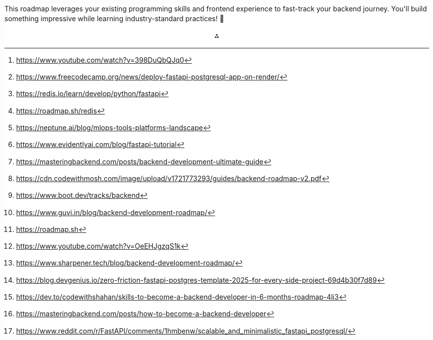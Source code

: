 This roadmap leverages your existing programming skills and frontend experience to fast-track your backend journey. You'll build something impressive while learning industry-standard practices! 🚀
<span style="display:none">[^13][^14][^15][^16][^17][^18][^19][^20][^21][^22][^23][^24][^25][^26][^27][^28][^29]</span>

<div align="center">⁂</div>

[^1]: programming.pattern_practice

[^2]: projects.algorithm_tools

[^3]: work.occupation

[^4]: projects.prompt_engineering

[^5]: projects.web_development

[^6]: projects.task_management

[^7]: https://roadmap.sh/backend

[^8]: https://www.geeksforgeeks.org/websites-apps/backend-developer-roadmap/

[^9]: https://www.scaler.com/blog/backend-developer-roadmap/

[^10]: https://www.freecodecamp.org/news/skills-you-need-to-become-a-backend-developer-roadmap/

[^11]: https://www.linkedin.com/pulse/roadmap-mastering-fastapi-manikandan-parasuraman-w1zkc

[^12]: https://briansigafoos.com/ml-fast-api/

[^13]: https://www.youtube.com/watch?v=398DuQbQJq0

[^14]: https://www.freecodecamp.org/news/deploy-fastapi-postgresql-app-on-render/

[^15]: https://redis.io/learn/develop/python/fastapi

[^16]: https://roadmap.sh/redis

[^17]: https://neptune.ai/blog/mlops-tools-platforms-landscape

[^18]: https://www.evidentlyai.com/blog/fastapi-tutorial

[^19]: https://masteringbackend.com/posts/backend-development-ultimate-guide

[^20]: https://cdn.codewithmosh.com/image/upload/v1721773293/guides/backend-roadmap-v2.pdf

[^21]: https://www.boot.dev/tracks/backend

[^22]: https://www.guvi.in/blog/backend-development-roadmap/

[^23]: https://roadmap.sh

[^24]: https://www.youtube.com/watch?v=OeEHJgzqS1k

[^25]: https://www.sharpener.tech/blog/backend-development-roadmap/

[^26]: https://blog.devgenius.io/zero-friction-fastapi-postgres-template-2025-for-every-side-project-69d4b30f7d89

[^27]: https://dev.to/codewithshahan/skills-to-become-a-backend-developer-in-6-months-roadmap-4li3

[^28]: https://masteringbackend.com/posts/how-to-become-a-backend-developer

[^29]: https://www.reddit.com/r/FastAPI/comments/1hmbenw/scalable_and_minimalistic_fastapi_postgresql/

